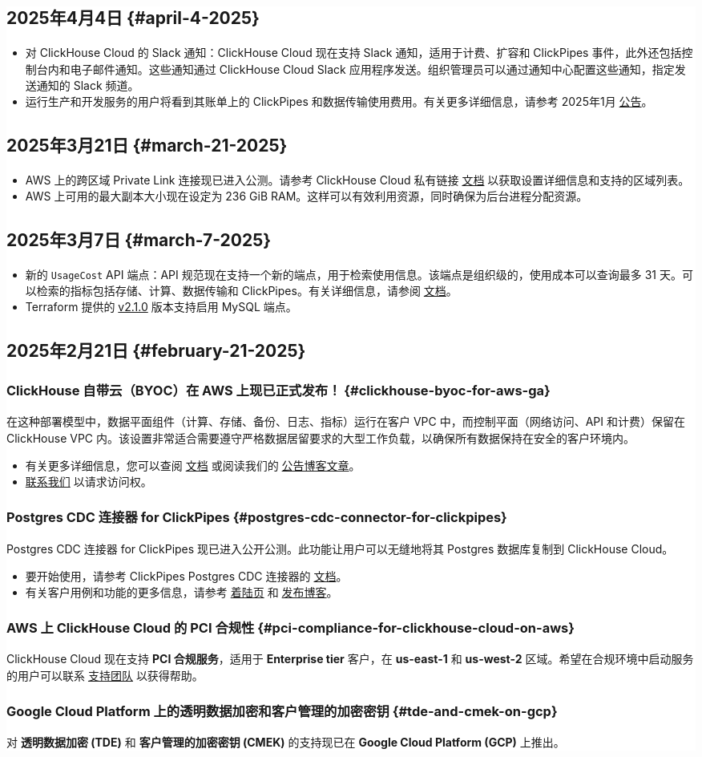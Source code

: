 ## 2025年4月4日 {#april-4-2025}

- 对 ClickHouse Cloud 的 Slack 通知：ClickHouse Cloud 现在支持 Slack 通知，适用于计费、扩容和 ClickPipes 事件，此外还包括控制台内和电子邮件通知。这些通知通过 ClickHouse Cloud Slack 应用程序发送。组织管理员可以通过通知中心配置这些通知，指定发送通知的 Slack 频道。
- 运行生产和开发服务的用户将看到其账单上的 ClickPipes 和数据传输使用费用。有关更多详细信息，请参考 2025年1月 [公告](/cloud/manage/jan-2025-faq/pricing-dimensions)。

## 2025年3月21日 {#march-21-2025}

- AWS 上的跨区域 Private Link 连接现已进入公测。请参考 ClickHouse Cloud 私有链接 [文档](/manage/security/aws-privatelink) 以获取设置详细信息和支持的区域列表。
- AWS 上可用的最大副本大小现在设定为 236 GiB RAM。这样可以有效利用资源，同时确保为后台进程分配资源。

## 2025年3月7日 {#march-7-2025}

- 新的 `UsageCost` API 端点：API 规范现在支持一个新的端点，用于检索使用信息。该端点是组织级的，使用成本可以查询最多 31 天。可以检索的指标包括存储、计算、数据传输和 ClickPipes。有关详细信息，请参阅 [文档](https://clickhouse.com/docs/cloud/manage/api/usageCost-api-reference)。
- Terraform 提供的 [v2.1.0](https://registry.terraform.io/providers/ClickHouse/clickhouse/2.1.0/docs/resources/service#nestedatt--endpoints_configuration) 版本支持启用 MySQL 端点。

## 2025年2月21日 {#february-21-2025}
### ClickHouse 自带云（BYOC）在 AWS 上现已正式发布！ {#clickhouse-byoc-for-aws-ga}

在这种部署模型中，数据平面组件（计算、存储、备份、日志、指标）运行在客户 VPC 中，而控制平面（网络访问、API 和计费）保留在 ClickHouse VPC 内。该设置非常适合需要遵守严格数据居留要求的大型工作负载，以确保所有数据保持在安全的客户环境内。

- 有关更多详细信息，您可以查阅 [文档](/cloud/reference/byoc) 或阅读我们的 [公告博客文章](https://clickhouse.com/blog/announcing-general-availability-of-clickhouse-bring-your-own-cloud-on-aws)。
- [联系我们](https://clickhouse.com/cloud/bring-your-own-cloud) 以请求访问权。
  
### Postgres CDC 连接器 for ClickPipes {#postgres-cdc-connector-for-clickpipes}

Postgres CDC 连接器 for ClickPipes 现已进入公开公测。此功能让用户可以无缝地将其 Postgres 数据库复制到 ClickHouse Cloud。

- 要开始使用，请参考 ClickPipes Postgres CDC 连接器的 [文档](https://clickhouse.com/docs/integrations/clickpipes/postgres)。
- 有关客户用例和功能的更多信息，请参考 [着陆页](https://clickhouse.com/cloud/clickpipes/postgres-cdc-connector) 和 [发布博客](https://clickhouse.com/blog/postgres-cdc-connector-clickpipes-public-beta)。

### AWS 上 ClickHouse Cloud 的 PCI 合规性 {#pci-compliance-for-clickhouse-cloud-on-aws}

ClickHouse Cloud 现在支持 **PCI 合规服务**，适用于 **Enterprise tier** 客户，在 **us-east-1** 和 **us-west-2** 区域。希望在合规环境中启动服务的用户可以联系 [支持团队](https://clickhouse.com/support/program) 以获得帮助。

### Google Cloud Platform 上的透明数据加密和客户管理的加密密钥 {#tde-and-cmek-on-gcp}

对 **透明数据加密 (TDE)** 和 **客户管理的加密密钥 (CMEK)** 的支持现已在 **Google Cloud Platform (GCP)** 上推出。

